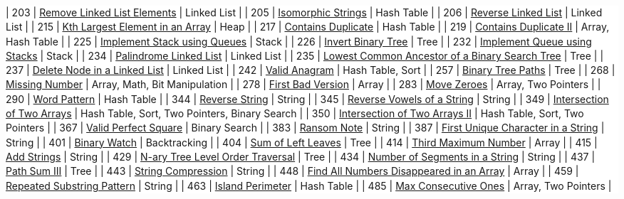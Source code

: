 | 203 | [Remove Linked List Elements][lc0203] | Linked List | 
| 205 | [Isomorphic Strings][lc0205] | Hash Table | 
| 206 | [Reverse Linked List][lc0206] | Linked List | 
| 215 | [Kth Largest Element in an Array][lc0215] | Heap | 
| 217 | [Contains Duplicate][lc0217] | Hash Table | 
| 219 | [Contains Duplicate II][lc0219] | Array, Hash Table | 
| 225 | [Implement Stack using Queues][lc0225] | Stack | 
| 226 | [Invert Binary Tree][lc0226] | Tree | 
| 232 | [Implement Queue using Stacks][lc0232] | Stack | 
| 234 | [Palindrome Linked List][lc0234] | Linked List | 
| 235 | [Lowest Common Ancestor of a Binary Search Tree][lc0235] | Tree | 
| 237 | [Delete Node in a Linked List][lc0237] | Linked List | 
| 242 | [Valid Anagram][lc0242] | Hash Table, Sort | 
| 257 | [Binary Tree Paths][lc0257] | Tree | 
| 268 | [Missing Number][lc0268] | Array, Math, Bit Manipulation | 
| 278 | [First Bad Version][lc0278] | Array | 
| 283 | [Move Zeroes][lc0283] | Array, Two Pointers | 
| 290 | [Word Pattern][lc0290] | Hash Table | 
| 344 | [Reverse String][lc0344] | String | 
| 345 | [Reverse Vowels of a String][lc0345] | String | 
| 349 | [Intersection of Two Arrays][lc0349] | Hash Table, Sort, Two Pointers, Binary Search | 
| 350 | [Intersection of Two Arrays II][lc0350] | Hash Table, Sort, Two Pointers | 
| 367 | [Valid Perfect Square][lc0367] | Binary Search | 
| 383 | [Ransom Note][lc0383] | String | 
| 387 | [First Unique Character in a String][lc0387] | String | 
| 401 | [Binary Watch][lc0401] | Backtracking | 
| 404 | [Sum of Left Leaves][lc0404] | Tree | 
| 414 | [Third Maximum Number][lc0414] | Array | 
| 415 | [Add Strings][lc0415] | String | 
| 429 | [N-ary Tree Level Order Traversal][lc0429] | Tree | 
| 434 | [Number of Segments in a String][lc0434] | String | 
| 437 | [Path Sum III][lc0437] | Tree | 
| 443 | [String Compression][lc0443] | String | 
| 448 | [Find All Numbers Disappeared in an Array][lc0448] | Array | 
| 459 | [Repeated Substring Pattern][lc0459] | String | 
| 463 | [Island Perimeter][lc0463] | Hash Table | 
| 485 | [Max Consecutive Ones][lc0485] | Array, Two Pointers | 

[lc0001]: /../../tree/master/leetcode/src/0001-two-sum
[lc0002]: /../../tree/master/leetcode/src/0002-add-two-numbers
[lc0007]: /../../tree/master/leetcode/src/0007-reverse-integer
[lc0008]: /../../tree/master/leetcode/src/0008-string-to-integer-atoi
[lc0009]: /../../tree/master/leetcode/src/0009-palindrome-number
[lc0011]: /../../tree/master/leetcode/src/0011-container-with-most-water
[lc0012]: /../../tree/master/leetcode/src/0012-integer-to-roman
[lc0013]: /../../tree/master/leetcode/src/0013-roman-to-integer
[lc0014]: /../../tree/master/leetcode/src/0014-longest-common-prefix
[lc0017]: /../../tree/master/leetcode/src/0017-letter-combinations-of-a-phone-number
[lc0020]: /../../tree/master/leetcode/src/0020-valid-parentheses
[lc0021]: /../../tree/master/leetcode/src/0021-merge-two-sorted-lists
[lc0022]: /../../tree/master/leetcode/src/0022-generate-parentheses
[lc0026]: /../../tree/master/leetcode/src/0026-implement-strstr
[lc0026]: /../../tree/master/leetcode/src/0026-remove-duplicates-from-sorted-array
[lc0027]: /../../tree/master/leetcode/src/0027-remove-element
[lc0034]: /../../tree/master/leetcode/src/0034-find-first-and-last-position-of-element-in-sorted-array
[lc0035]: /../../tree/master/leetcode/src/0035-search-insert-position
[lc0042]: /../../tree/master/leetcode/src/0042-trapping-rain-water
[lc0043]: /../../tree/master/leetcode/src/0043-multiply-strings
[lc0046]: /../../tree/master/leetcode/src/0046-permutations
[lc0048]: /../../tree/master/leetcode/src/0048-rotate-image
[lc0049]: /../../tree/master/leetcode/src/0049-group-anagrams
[lc0053]: /../../tree/master/leetcode/src/0053-maximum-subarray
[lc0056]: /../../tree/master/leetcode/src/0056-merge-intervals
[lc0058]: /../../tree/master/leetcode/src/0058-length-of-last-word
[lc0067]: /../../tree/master/leetcode/src/0067-add-binary
[lc0069]: /../../tree/master/leetcode/src/0069-sqrtx
[lc0075]: /../../tree/master/leetcode/src/0075-sort-colors
[lc0077]: /../../tree/master/leetcode/src/0077-combinations
[lc0078]: /../../tree/master/leetcode/src/0078-subsets
[lc0083]: /../../tree/master/leetcode/src/0083-remove-duplicates-from-sorted-list
[lc0088]: /../../tree/master/leetcode/src/0088-merge-sorted-array
[lc0090]: /../../tree/master/leetcode/src/0090-subsets-ii
[lc0094]: /../../tree/master/leetcode/src/0094-binary-tree-inorder-traversal
[lc0098]: /../../tree/master/leetcode/src/0098-validate-binary-search-tree
[lc0100]: /../../tree/master/leetcode/src/0100-same-tree
[lc0101]: /../../tree/master/leetcode/src/0101-symmetric-tree
[lc0102]: /../../tree/master/leetcode/src/0102-binary-tree-level-order-traversal
[lc0103]: /../../tree/master/leetcode/src/0103-binary-tree-zigzag-level-order-traversal
[lc0104]: /../../tree/master/leetcode/src/0104-maximum-depth-of-binary-tree
[lc0105]: /../../tree/master/leetcode/src/0105-construct-binary-tree-from-preorder-and-inorder-traversal
[lc0106]: /../../tree/master/leetcode/src/0106-construct-binary-tree-from-inorder-and-postorder-traversal
[lc0107]: /../../tree/master/leetcode/src/0107-binary-tree-level-order-traversal-ii
[lc0108]: /../../tree/master/leetcode/src/0108-convert-sorted-array-to-binary-search-tree
[lc0110]: /../../tree/master/leetcode/src/0110-balanced-binary-tree
[lc0111]: /../../tree/master/leetcode/src/0111-minimum-depth-of-binary-tree
[lc0112]: /../../tree/master/leetcode/src/0112-path-sum
[lc0113]: /../../tree/master/leetcode/src/0113-path-sum-ii
[lc0114]: /../../tree/master/leetcode/src/0114-flatten-binary-tree-to-linked-list
[lc0116]: /../../tree/master/leetcode/src/0116-populating-next-right-pointers-in-each-node
[lc0117]: /../../tree/master/leetcode/src/0117-populating-next-right-pointers-in-each-node-ii
[lc0118]: /../../tree/master/leetcode/src/0118-pascals-triangle
[lc0121]: /../../tree/master/leetcode/src/0121-best-time-to-buy-and-sell-stock
[lc0125]: /../../tree/master/leetcode/src/0125-valid-palindrome
[lc0129]: /../../tree/master/leetcode/src/0129-sum-root-to-leaf-numbers
[lc0136]: /../../tree/master/leetcode/src/0136-single-number
[lc0141]: /../../tree/master/leetcode/src/0141-linked-list-cycle
[lc0150]: /../../tree/master/leetcode/src/0150-evaluate-reverse-polish-notation
[lc0155]: /../../tree/master/leetcode/src/0155-min-stack
[lc0160]: /../../tree/master/leetcode/src/0160-intersection-of-two-linked-lists
[lc0167]: /../../tree/master/leetcode/src/0167-two-sum-ii-input-array-is-sorted
[lc0173]: /../../tree/master/leetcode/src/0173-binary-search-tree-iterator
[lc0189]: /../../tree/master/leetcode/src/0189-rotate-array
[lc0199]: /../../tree/master/leetcode/src/0199-binary-tree-right-side-view
[lc0203]: /../../tree/master/leetcode/src/0203-remove-linked-list-elements
[lc0205]: /../../tree/master/leetcode/src/0205-isomorphic-strings
[lc0206]: /../../tree/master/leetcode/src/0206-reverse-linked-list
[lc0207]: /../../tree/master/leetcode/src/0207-course-schedule
[lc0208]: /../../tree/master/leetcode/src/0208-implement-trie-prefix-tree
[lc0210]: /../../tree/master/leetcode/src/0210-course-schedule-ii
[lc0211]: /../../tree/master/leetcode/src/0211-add-and-search-word-data-structure-design
[lc0215]: /../../tree/master/leetcode/src/0215-kth-largest-element-in-an-array
[lc0217]: /../../tree/master/leetcode/src/0217-contains-duplicate
[lc0219]: /../../tree/master/leetcode/src/0219-contains-duplicate-ii
[lc0222]: /../../tree/master/leetcode/src/0222-count-complete-tree-nodes
[lc0224]: /../../tree/master/leetcode/src/0224-basic-calculator
[lc0225]: /../../tree/master/leetcode/src/0225-implement-stack-using-queues
[lc0226]: /../../tree/master/leetcode/src/0226-invert-binary-tree
[lc0227]: /../../tree/master/leetcode/src/0227-basic-calculator-ii
[lc0232]: /../../tree/master/leetcode/src/0232-implement-queue-using-stacks
[lc0234]: /../../tree/master/leetcode/src/0234-palindrome-linked-list
[lc0235]: /../../tree/master/leetcode/src/0235-lowest-common-ancestor-of-a-binary-search-tree
[lc0236]: /../../tree/master/leetcode/src/0236-lowest-common-ancestor-of-a-binary-tree
[lc0237]: /../../tree/master/leetcode/src/0237-delete-node-in-a-linked-list
[lc0238]: /../../tree/master/leetcode/src/0238-product-of-array-except-self
[lc0242]: /../../tree/master/leetcode/src/0242-valid-anagram
[lc0257]: /../../tree/master/leetcode/src/0257-binary-tree-paths
[lc0268]: /../../tree/master/leetcode/src/0268-missing-number
[lc0278]: /../../tree/master/leetcode/src/0278-first-bad-version
[lc0283]: /../../tree/master/leetcode/src/0283-move-zeroes
[lc0287]: /../../tree/master/leetcode/src/0287-find-the-duplicate-number
[lc0290]: /../../tree/master/leetcode/src/0290-word-pattern
[lc0334]: /../../tree/master/leetcode/src/0334-increasing-triplet-subsequence
[lc0341]: /../../tree/master/leetcode/src/0341-flatten-nested-list-iterator
[lc0344]: /../../tree/master/leetcode/src/0344-reverse-string
[lc0345]: /../../tree/master/leetcode/src/0345-reverse-vowels-of-a-string
[lc0347]: /../../tree/master/leetcode/src/0347-top-k-frequent-elements
[lc0349]: /../../tree/master/leetcode/src/0349-intersection-of-two-arrays
[lc0350]: /../../tree/master/leetcode/src/0350-intersection-of-two-arrays-ii
[lc0367]: /../../tree/master/leetcode/src/0367-valid-perfect-square
[lc0373]: /../../tree/master/leetcode/src/0373-find-k-pairs-with-smallest-sums
[lc0378]: /../../tree/master/leetcode/src/0378-kth-smallest-element-in-a-sorted-matrix
[lc0383]: /../../tree/master/leetcode/src/0383-ransom-note
[lc0387]: /../../tree/master/leetcode/src/0387-first-unique-character-in-a-string
[lc0394]: /../../tree/master/leetcode/src/0394-decode-string
[lc0401]: /../../tree/master/leetcode/src/0401-binary-watch
[lc0404]: /../../tree/master/leetcode/src/0404-sum-of-left-leaves
[lc0414]: /../../tree/master/leetcode/src/0414-third-maximum-number
[lc0415]: /../../tree/master/leetcode/src/0415-add-strings
[lc0429]: /../../tree/master/leetcode/src/0429-n-ary-tree-level-order-traversal
[lc0434]: /../../tree/master/leetcode/src/0434-number-of-segments-in-a-string
[lc0437]: /../../tree/master/leetcode/src/0437-path-sum-iii
[lc0442]: /../../tree/master/leetcode/src/0442-find-all-duplicates-in-an-array
[lc0443]: /../../tree/master/leetcode/src/0443-string-compression
[lc0445]: /../../tree/master/leetcode/src/0445-add-two-numbers-ii
[lc0448]: /../../tree/master/leetcode/src/0448-find-all-numbers-disappeared-in-an-array
[lc0450]: /../../tree/master/leetcode/src/0450-delete-node-in-a-bst
[lc0451]: /../../tree/master/leetcode/src/0451-sort-characters-by-frequency
[lc0459]: /../../tree/master/leetcode/src/0459-repeated-substring-pattern
[lc0463]: /../../tree/master/leetcode/src/0463-island-perimeter
[lc0485]: /../../tree/master/leetcode/src/0485-max-consecutive-ones
[lc0495]: /../../tree/master/leetcode/src/0495-teemo-attacking
[lc0496]: /../../tree/master/leetcode/src/0496-next-greater-element-i
[lc0500]: /../../tree/master/leetcode/src/0500-keyboard-row
[lc0501]: /../../tree/master/leetcode/src/0501-find-mode-in-binary-search-tree
[lc0503]: /../../tree/master/leetcode/src/0503-next-greater-element-ii
[lc0508]: /../../tree/master/leetcode/src/0508-most-frequent-subtree-sum
[lc0509]: /../../tree/master/leetcode/src/0509-fibonacci-number
[lc0513]: /../../tree/master/leetcode/src/0513-find-bottom-left-tree-value
[lc0515]: /../../tree/master/leetcode/src/0515-find-largest-value-in-each-tree-row
[lc0520]: /../../tree/master/leetcode/src/0520-detect-capital
[lc0524]: /../../tree/master/leetcode/src/0524-longest-word-in-dictionary-through-deleting
[lc0525]: /../../tree/master/leetcode/src/0525-contiguous-array
[lc0526]: /../../tree/master/leetcode/src/0526-beautiful-arrangement
[lc0532]: /../../tree/master/leetcode/src/0532-k-diff-pairs-in-an-array
[lc0537]: /../../tree/master/leetcode/src/0537-complex-number-multiplication
[lc0538]: /../../tree/master/leetcode/src/0538-convert-bst-to-greater-tree
[lc0539]: /../../tree/master/leetcode/src/0539-minimum-time-difference
[lc0541]: /../../tree/master/leetcode/src/0541-reverse-string-ii
[lc0543]: /../../tree/master/leetcode/src/0543-diameter-of-binary-tree
[lc0547]: /../../tree/master/leetcode/src/0547-friend-circles
[lc0551]: /../../tree/master/leetcode/src/0551-student-attendance-record-i
[lc0557]: /../../tree/master/leetcode/src/0557-reverse-words-in-a-string-iii
[lc0559]: /../../tree/master/leetcode/src/0559-maximum-depth-of-n-ary-tree
[lc0563]: /../../tree/master/leetcode/src/0563-binary-tree-tilt
[lc0572]: /../../tree/master/leetcode/src/0572-subtree-of-another-tree
[lc0575]: /../../tree/master/leetcode/src/0575-distribute-candies
[lc0589]: /../../tree/master/leetcode/src/0589-n-ary-tree-preorder-traversal
[lc0590]: /../../tree/master/leetcode/src/0590-n-ary-tree-postorder-traversal
[lc0609]: /../../tree/master/leetcode/src/0609-find-duplicate-file-in-system
[lc0617]: /../../tree/master/leetcode/src/0617-merge-two-binary-trees
[lc0622]: /../../tree/master/leetcode/src/0622-design-circular-queue
[lc0623]: /../../tree/master/leetcode/src/0623-add-one-row-to-tree
[lc0637]: /../../tree/master/leetcode/src/0637-average-of-levels-in-binary-tree
[lc0641]: /../../tree/master/leetcode/src/0641-design-circular-deque
[lc0645]: /../../tree/master/leetcode/src/0645-set-mismatch
[lc0648]: /../../tree/master/leetcode/src/0648-replace-words
[lc0653]: /../../tree/master/leetcode/src/0653-two-sum-iv-input-is-a-bst
[lc0654]: /../../tree/master/leetcode/src/0654-maximum-binary-tree
[lc0657]: /../../tree/master/leetcode/src/0657-robot-return-to-origin
[lc0669]: /../../tree/master/leetcode/src/0669-trim-a-binary-search-tree
[lc0676]: /../../tree/master/leetcode/src/0676-implement-magic-dictionary
[lc0677]: /../../tree/master/leetcode/src/0677-map-sum-pairs
[lc0680]: /../../tree/master/leetcode/src/0680-valid-palindrome-ii
[lc0682]: /../../tree/master/leetcode/src/0682-baseball-game
[lc0686]: /../../tree/master/leetcode/src/0686-repeated-string-match
[lc0687]: /../../tree/master/leetcode/src/0687-longest-univalue-path
[lc0690]: /../../tree/master/leetcode/src/0690-employee-importance
[lc0692]: /../../tree/master/leetcode/src/0692-top-k-frequent-words
[lc0695]: /../../tree/master/leetcode/src/0695-max-area-of-island
[lc0696]: /../../tree/master/leetcode/src/0696-count-binary-substrings
[lc0700]: /../../tree/master/leetcode/src/0700-search-in-a-binary-search-tree
[lc0701]: /../../tree/master/leetcode/src/0701-insert-into-a-binary-search-tree
[lc0703]: /../../tree/master/leetcode/src/0703-kth-largest-element-in-a-stream
[lc0704]: /../../tree/master/leetcode/src/0704-binary-search
[lc0705]: /../../tree/master/leetcode/src/0705-design-hashset
[lc0706]: /../../tree/master/leetcode/src/0706-design-hashmap
[lc0707]: /../../tree/master/leetcode/src/0707-design-linked-list
[lc0709]: /../../tree/master/leetcode/src/0709-to-lower-case
[lc0720]: /../../tree/master/leetcode/src/0720-longest-word-in-dictionary
[lc0729]: /../../tree/master/leetcode/src/0729-my-calendar-i
[lc0733]: /../../tree/master/leetcode/src/0733-flood-fill
[lc0739]: /../../tree/master/leetcode/src/0739-daily-temperatures
[lc0747]: /../../tree/master/leetcode/src/0747-largest-number-at-least-twice-of-others
[lc0748]: /../../tree/master/leetcode/src/0748-shortest-completing-word
[lc0771]: /../../tree/master/leetcode/src/0771-jewels-and-stones
[lc0784]: /../../tree/master/leetcode/src/0784-letter-case-permutation
[lc0785]: /../../tree/master/leetcode/src/0785-is-graph-bipartite
[lc0791]: /../../tree/master/leetcode/src/0791-custom-sort-string
[lc0802]: /../../tree/master/leetcode/src/0802-find-eventual-safe-states
[lc0804]: /../../tree/master/leetcode/src/0804-unique-morse-code-words
[lc0811]: /../../tree/master/leetcode/src/0811-subdomain-visit-count
[lc0819]: /../../tree/master/leetcode/src/0819-most-common-word
[lc0824]: /../../tree/master/leetcode/src/0824-goat-latin
[lc0832]: /../../tree/master/leetcode/src/0832-flipping-an-image
[lc0833]: /../../tree/master/leetcode/src/0833-find-and-replace-in-string
[lc0841]: /../../tree/master/leetcode/src/0841-keys-and-rooms
[lc0844]: /../../tree/master/leetcode/src/0844-backspace-string-compare
[lc0848]: /../../tree/master/leetcode/src/0848-shifting-letters
[lc0852]: /../../tree/master/leetcode/src/0852-peak-index-in-a-mountain-array
[lc0859]: /../../tree/master/leetcode/src/0859-buddy-strings
[lc0867]: /../../tree/master/leetcode/src/0867-transpose-matrix
[lc0872]: /../../tree/master/leetcode/src/0872-leaf-similar-trees
[lc0875]: /../../tree/master/leetcode/src/0875-koko-eating-bananas
[lc0876]: /../../tree/master/leetcode/src/0876-middle-of-the-linked-list
[lc0881]: /../../tree/master/leetcode/src/0881-boats-to-save-people
[lc0884]: /../../tree/master/leetcode/src/0884-uncommon-words-from-two-sentences
[lc0889]: /../../tree/master/leetcode/src/0889-construct-binary-tree-from-preorder-and-postorder-traversal
[lc0890]: /../../tree/master/leetcode/src/0890-find-and-replace-pattern
[lc0893]: /../../tree/master/leetcode/src/0893-groups-of-special-equivalent-strings
[lc0896]: /../../tree/master/leetcode/src/0896-monotonic-array
[lc0897]: /../../tree/master/leetcode/src/0897-increasing-order-search-tree
[lc0900]: /../../tree/master/leetcode/src/0900-rle-iterator
[lc0904]: /../../tree/master/leetcode/src/0904-fruit-into-baskets
[lc0905]: /../../tree/master/leetcode/src/0905-sort-array-by-parity
[lc0911]: /../../tree/master/leetcode/src/0911-online-election
[lc0916]: /../../tree/master/leetcode/src/0916-word-subsets
[lc0917]: /../../tree/master/leetcode/src/0917-reverse-only-letters
[lc0921]: /../../tree/master/leetcode/src/0921-minimum-add-to-make-parentheses-validsolution
[lc0922]: /../../tree/master/leetcode/src/0922-sort-array-by-parity-ii
[lc0925]: /../../tree/master/leetcode/src/0925-long-pressed-name
[lc0929]: /../../tree/master/leetcode/src/0929-unique-email-addresses
[lc0934]: /../../tree/master/leetcode/src/0934-shortest-bridge
[lc0937]: /../../tree/master/leetcode/src/0937-reorder-log-files
[lc0941]: /../../tree/master/leetcode/src/0941-valid-mountain-array
[lc0944]: /../../tree/master/leetcode/src/0944-delete-columns-to-make-sorted
[lc0945]: /../../tree/master/leetcode/src/0945-minimum-increment-to-make-array-unique
[lc0946]: /../../tree/master/leetcode/src/0946-validate-stack-sequences
[lc0949]: /../../tree/master/leetcode/src/0949-largest-time-for-given-digits
[lc0950]: /../../tree/master/leetcode/src/0950-reveal-cards-in-increasing-order
[lc0953]: /../../tree/master/leetcode/src/0953-verifying-an-alien-dictionary
[lc0958]: /../../tree/master/leetcode/src/0958-check-completeness-of-a-binary-tree
[lc0962]: /../../tree/master/leetcode/src/0962-maximum-width-ramp
[lc0965]: /../../tree/master/leetcode/src/0965-univalued-binary-tree
[lc0966]: /../../tree/master/leetcode/src/0966-vowel-spellchecker
[lc0969]: /../../tree/master/leetcode/src/0969-pancake-sorting
[lc0970]: /../../tree/master/leetcode/src/0970-powerful-integers
[lc0973]: /../../tree/master/leetcode/src/0973-k-closest-points-to-origin
[lc0976]: /../../tree/master/leetcode/src/0976-largest-perimeter-triangle
[lc0977]: /../../tree/master/leetcode/src/0977-squares-of-a-sorted-array
[lc0978]: /../../tree/master/leetcode/src/0978-longest-turbulent-subarray
[lc0981]: /../../tree/master/leetcode/src/0981-time-based-key-value-store
[lc0984]: /../../tree/master/leetcode/src/0984-string-without-aaa-or-bbb
[lc0985]: /../../tree/master/leetcode/src/0985-sum-of-even-numbers-after-queries
[lc0988]: /../../tree/master/leetcode/src/0988-smallest-string-starting-from-leaf
[lc0989]: /../../tree/master/leetcode/src/0989-add-to-array-form-of-integer
[lc0993]: /../../tree/master/leetcode/src/0993-cousins-in-binary-tree
[lc0994]: /../../tree/master/leetcode/src/0994-rotting-oranges
[lc0997]: /../../tree/master/leetcode/src/0997-find-the-town-judge
[lc0998]: /../../tree/master/leetcode/src/0998-maximum-binary-tree-ii
[lc0999]: /../../tree/master/leetcode/src/0999-available-captures-for-rook
[lc1002]: /../../tree/master/leetcode/src/1002-find-common-characters
[lc1003]: /../../tree/master/leetcode/src/1003-check-if-word-is-valid-after-substitutions
[lc1004]: /../../tree/master/leetcode/src/1004-max-consecutive-ones-iii
[lc1005]: /../../tree/master/leetcode/src/1005-maximize-sum-of-array-after-k-negations
[lc1007]: /../../tree/master/leetcode/src/1007-minimum-domino-rotations-for-equal-row
[lc1008]: /../../tree/master/leetcode/src/1008-construct-binary-search-tree-from-preorder-traversal
[lc1012]: /../../tree/master/leetcode/src/1012-complement-of-base-10-integer
[lc1013]: /../../tree/master/leetcode/src/1013-pairs-of-songs-with-total-durations-divisible-by-60
[lc1013]: /../../tree/master/leetcode/src/1013-partition-array-into-three-parts-with-equal-sum
[lc1014]: /../../tree/master/leetcode/src/1014-capacity-to-ship-packages-within-d-days
[lc1016]: /../../tree/master/leetcode/src/1016-binary-string-with-substrings-representing-1-to-n
[lc1018]: /../../tree/master/leetcode/src/1018-binary-prefix-divisible-by-5
[lc1019]: /../../tree/master/leetcode/src/1019-next-greater-node-in-linked-list
[lc1021]: /../../tree/master/leetcode/src/1021-remove-outermost-parentheses
[lc1022]: /../../tree/master/leetcode/src/1022-sum-of-root-to-leaf-binary-numbers
[lc1023]: /../../tree/master/leetcode/src/1023-camelcase-matching
[lc1030]: /../../tree/master/leetcode/src/1030-matrix-cells-in-distance-order
[lc1037]: /../../tree/master/leetcode/src/1037-valid-boomerang
[lc1038]: /../../tree/master/leetcode/src/1038-binary-search-tree-to-greater-sum-tree